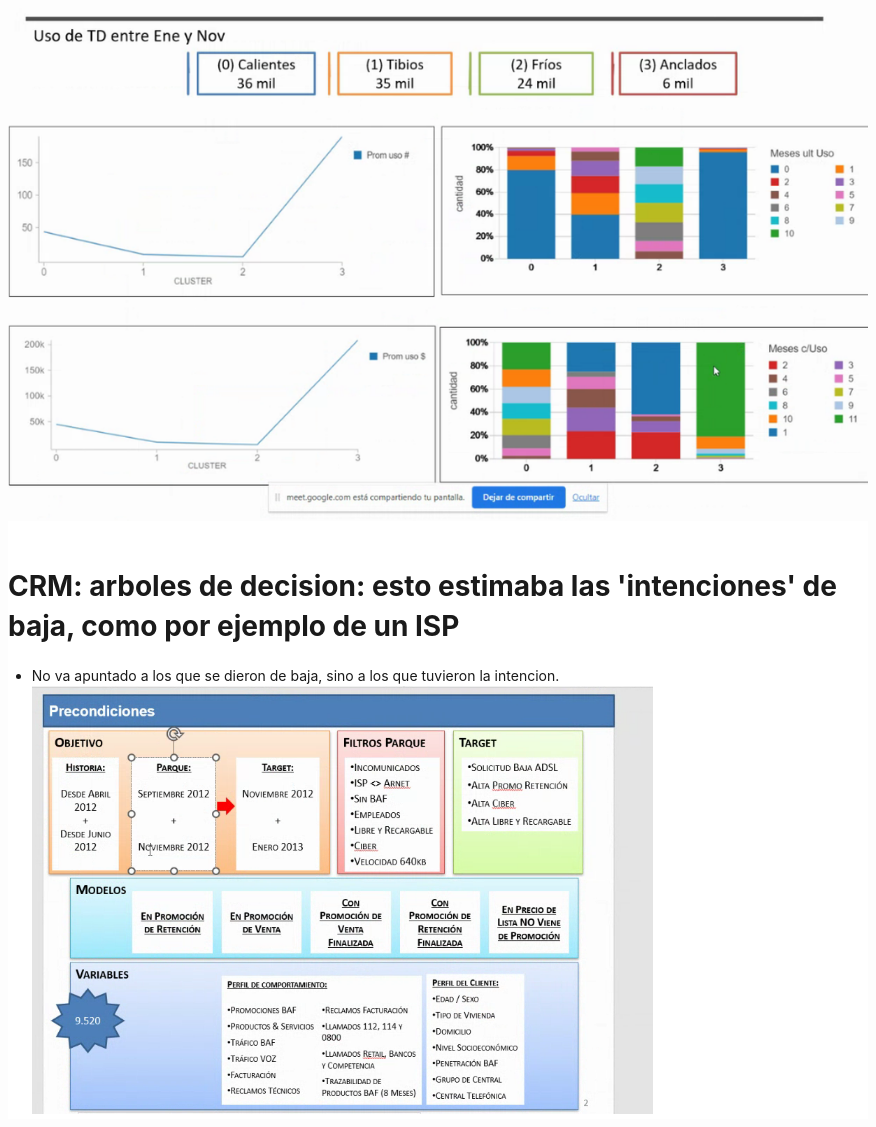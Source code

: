 ![](images/2023-08-23-19-46-43.png) 

# CRM: arboles de decision: esto estimaba las 'intenciones' de baja, como por ejemplo de un ISP
- No va apuntado a los que se dieron de baja, sino a los que tuvieron la intencion.
![](images/2023-08-23-19-51-12.png) 
